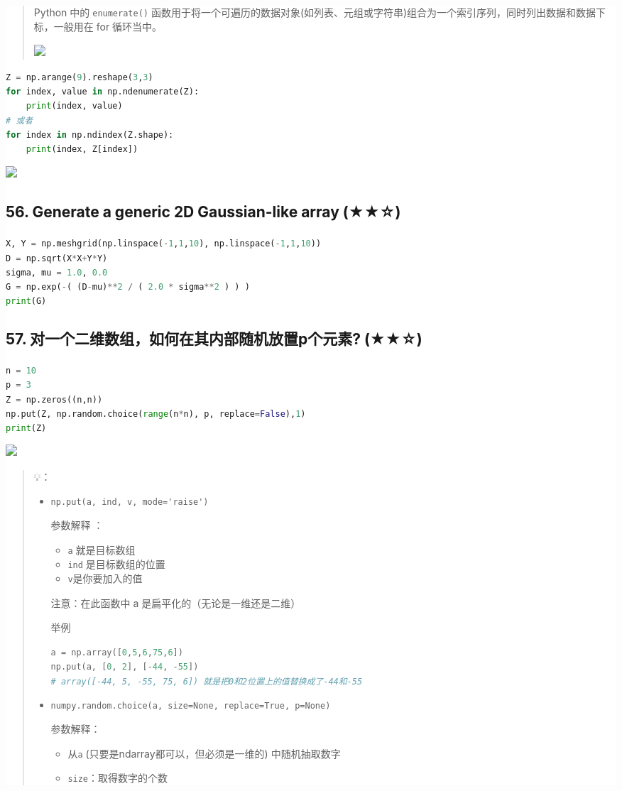 > Python 中的 `enumerate()` 函数用于将一个可遍历的数据对象(如列表、元组或字符串)组合为一个索引序列，同时列出数据和数据下标，一般用在 for 循环当中。
>
> ![](https://cs-wiki.oss-cn-shanghai.aliyuncs.com/img/20200720180637.png)


```python
Z = np.arange(9).reshape(3,3)
for index, value in np.ndenumerate(Z):
    print(index, value)
# 或者
for index in np.ndindex(Z.shape):
    print(index, Z[index])
```
![](https://cs-wiki.oss-cn-shanghai.aliyuncs.com/img/20200720180754.png)

## 56. Generate a generic 2D Gaussian-like array (★★☆)


```python
X, Y = np.meshgrid(np.linspace(-1,1,10), np.linspace(-1,1,10))
D = np.sqrt(X*X+Y*Y)
sigma, mu = 1.0, 0.0
G = np.exp(-( (D-mu)**2 / ( 2.0 * sigma**2 ) ) )
print(G)
```
## 57. 对一个二维数组，如何在其内部随机放置p个元素?  (★★☆)


```python
n = 10
p = 3
Z = np.zeros((n,n))
np.put(Z, np.random.choice(range(n*n), p, replace=False),1)
print(Z)
```
![](https://cs-wiki.oss-cn-shanghai.aliyuncs.com/img/20200720181832.png)

> 💡：
>
> - `np.put(a, ind, v, mode='raise')`
>
>   参数解释 ：
>
>   - `a` 就是目标数组
>   - `ind` 是目标数组的位置
>   - `v`是你要加入的值
>
>   注意：在此函数中 a 是扁平化的（无论是一维还是二维）
>
>   举例
>
>   ```python
>   a = np.array([0,5,6,75,6])
>   np.put(a, [0, 2], [-44, -55]) 
>   # array([-44, 5, -55, 75, 6]) 就是把0和2位置上的值替换成了-44和-55
>   
>   ```
>
> - `numpy.random.choice(a, size=None, replace=True, p=None)`
>
>   参数解释：
>
>   - 从`a` (只要是ndarray都可以，但必须是一维的) 中随机抽取数字
>
>   - `size`：取得数字的个数